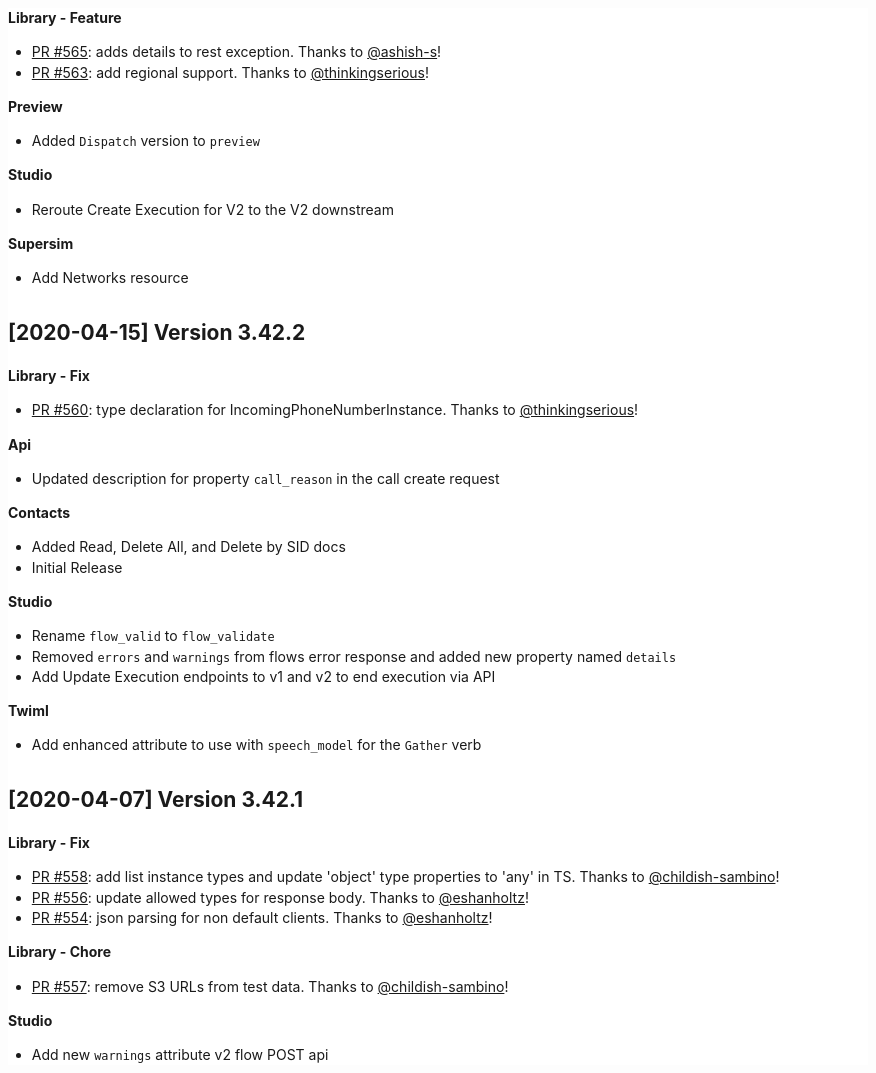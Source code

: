 **Library - Feature**
- [PR #565](https://github.com/twilio/twilio-node/pull/565): adds details to rest exception. Thanks to [@ashish-s](https://github.com/ashish-s)!
- [PR #563](https://github.com/twilio/twilio-node/pull/563): add regional support. Thanks to [@thinkingserious](https://github.com/thinkingserious)!

**Preview**
- Added `Dispatch` version to `preview`

**Studio**
- Reroute Create Execution for V2 to the V2 downstream

**Supersim**
- Add Networks resource


[2020-04-15] Version 3.42.2
---------------------------
**Library - Fix**
- [PR #560](https://github.com/twilio/twilio-node/pull/560): type declaration for IncomingPhoneNumberInstance. Thanks to [@thinkingserious](https://github.com/thinkingserious)!

**Api**
- Updated description for property `call_reason` in the call create request

**Contacts**
- Added Read, Delete All, and Delete by SID docs
- Initial Release

**Studio**
- Rename `flow_valid` to `flow_validate`
- Removed `errors` and `warnings` from flows error response and added new property named `details`
- Add Update Execution endpoints to v1 and v2 to end execution via API

**Twiml**
- Add enhanced attribute to use with `speech_model` for the `Gather` verb


[2020-04-07] Version 3.42.1
---------------------------
**Library - Fix**
- [PR #558](https://github.com/twilio/twilio-node/pull/558): add list instance types and update 'object' type properties to 'any' in TS. Thanks to [@childish-sambino](https://github.com/childish-sambino)!
- [PR #556](https://github.com/twilio/twilio-node/pull/556): update allowed types for response body. Thanks to [@eshanholtz](https://github.com/eshanholtz)!
- [PR #554](https://github.com/twilio/twilio-node/pull/554): json parsing for non default clients. Thanks to [@eshanholtz](https://github.com/eshanholtz)!

**Library - Chore**
- [PR #557](https://github.com/twilio/twilio-node/pull/557): remove S3 URLs from test data. Thanks to [@childish-sambino](https://github.com/childish-sambino)!

**Studio**
- Add new `warnings` attribute v2 flow POST api

